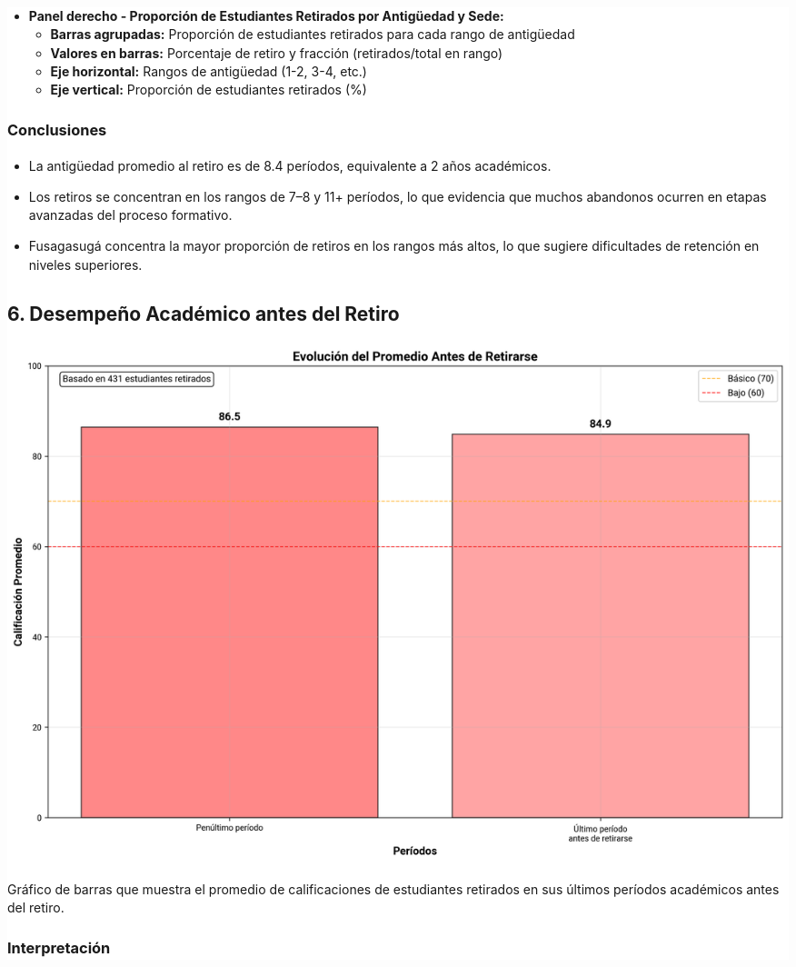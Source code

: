 - **Panel derecho - Proporción de Estudiantes Retirados por Antigüedad y Sede:**
  - **Barras agrupadas:** Proporción de estudiantes retirados para cada rango de antigüedad
  - **Valores en barras:** Porcentaje de retiro y fracción (retirados/total en rango)
  - **Eje horizontal:** Rangos de antigüedad (1-2, 3-4, etc.)
  - **Eje vertical:** Proporción de estudiantes retirados (%)

### Conclusiones

- La antigüedad promedio al retiro es de 8.4 períodos, equivalente a 2 años académicos.

- Los retiros se concentran en los rangos de 7–8 y 11+ períodos, lo que evidencia que muchos abandonos ocurren en etapas avanzadas del proceso formativo.

- Fusagasugá concentra la mayor proporción de retiros en los rangos más altos, lo que sugiere dificultades de retención en niveles superiores.

## 6. Desempeño Académico antes del Retiro

![Trayectoria de Calificaciones](grade_trajectory_before_dropout.png)

Gráfico de barras que muestra el promedio de calificaciones de estudiantes retirados en sus últimos períodos académicos antes del retiro.

### Interpretación
